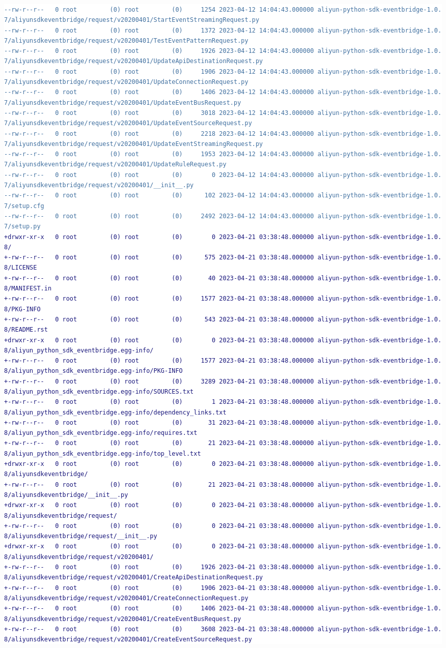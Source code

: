 ```diff
--rw-r--r--   0 root         (0) root         (0)     1254 2023-04-12 14:04:43.000000 aliyun-python-sdk-eventbridge-1.0.7/aliyunsdkeventbridge/request/v20200401/StartEventStreamingRequest.py
--rw-r--r--   0 root         (0) root         (0)     1372 2023-04-12 14:04:43.000000 aliyun-python-sdk-eventbridge-1.0.7/aliyunsdkeventbridge/request/v20200401/TestEventPatternRequest.py
--rw-r--r--   0 root         (0) root         (0)     1926 2023-04-12 14:04:43.000000 aliyun-python-sdk-eventbridge-1.0.7/aliyunsdkeventbridge/request/v20200401/UpdateApiDestinationRequest.py
--rw-r--r--   0 root         (0) root         (0)     1906 2023-04-12 14:04:43.000000 aliyun-python-sdk-eventbridge-1.0.7/aliyunsdkeventbridge/request/v20200401/UpdateConnectionRequest.py
--rw-r--r--   0 root         (0) root         (0)     1406 2023-04-12 14:04:43.000000 aliyun-python-sdk-eventbridge-1.0.7/aliyunsdkeventbridge/request/v20200401/UpdateEventBusRequest.py
--rw-r--r--   0 root         (0) root         (0)     3018 2023-04-12 14:04:43.000000 aliyun-python-sdk-eventbridge-1.0.7/aliyunsdkeventbridge/request/v20200401/UpdateEventSourceRequest.py
--rw-r--r--   0 root         (0) root         (0)     2218 2023-04-12 14:04:43.000000 aliyun-python-sdk-eventbridge-1.0.7/aliyunsdkeventbridge/request/v20200401/UpdateEventStreamingRequest.py
--rw-r--r--   0 root         (0) root         (0)     1953 2023-04-12 14:04:43.000000 aliyun-python-sdk-eventbridge-1.0.7/aliyunsdkeventbridge/request/v20200401/UpdateRuleRequest.py
--rw-r--r--   0 root         (0) root         (0)        0 2023-04-12 14:04:43.000000 aliyun-python-sdk-eventbridge-1.0.7/aliyunsdkeventbridge/request/v20200401/__init__.py
--rw-r--r--   0 root         (0) root         (0)      102 2023-04-12 14:04:43.000000 aliyun-python-sdk-eventbridge-1.0.7/setup.cfg
--rw-r--r--   0 root         (0) root         (0)     2492 2023-04-12 14:04:43.000000 aliyun-python-sdk-eventbridge-1.0.7/setup.py
+drwxr-xr-x   0 root         (0) root         (0)        0 2023-04-21 03:38:48.000000 aliyun-python-sdk-eventbridge-1.0.8/
+-rw-r--r--   0 root         (0) root         (0)      575 2023-04-21 03:38:48.000000 aliyun-python-sdk-eventbridge-1.0.8/LICENSE
+-rw-r--r--   0 root         (0) root         (0)       40 2023-04-21 03:38:48.000000 aliyun-python-sdk-eventbridge-1.0.8/MANIFEST.in
+-rw-r--r--   0 root         (0) root         (0)     1577 2023-04-21 03:38:48.000000 aliyun-python-sdk-eventbridge-1.0.8/PKG-INFO
+-rw-r--r--   0 root         (0) root         (0)      543 2023-04-21 03:38:48.000000 aliyun-python-sdk-eventbridge-1.0.8/README.rst
+drwxr-xr-x   0 root         (0) root         (0)        0 2023-04-21 03:38:48.000000 aliyun-python-sdk-eventbridge-1.0.8/aliyun_python_sdk_eventbridge.egg-info/
+-rw-r--r--   0 root         (0) root         (0)     1577 2023-04-21 03:38:48.000000 aliyun-python-sdk-eventbridge-1.0.8/aliyun_python_sdk_eventbridge.egg-info/PKG-INFO
+-rw-r--r--   0 root         (0) root         (0)     3289 2023-04-21 03:38:48.000000 aliyun-python-sdk-eventbridge-1.0.8/aliyun_python_sdk_eventbridge.egg-info/SOURCES.txt
+-rw-r--r--   0 root         (0) root         (0)        1 2023-04-21 03:38:48.000000 aliyun-python-sdk-eventbridge-1.0.8/aliyun_python_sdk_eventbridge.egg-info/dependency_links.txt
+-rw-r--r--   0 root         (0) root         (0)       31 2023-04-21 03:38:48.000000 aliyun-python-sdk-eventbridge-1.0.8/aliyun_python_sdk_eventbridge.egg-info/requires.txt
+-rw-r--r--   0 root         (0) root         (0)       21 2023-04-21 03:38:48.000000 aliyun-python-sdk-eventbridge-1.0.8/aliyun_python_sdk_eventbridge.egg-info/top_level.txt
+drwxr-xr-x   0 root         (0) root         (0)        0 2023-04-21 03:38:48.000000 aliyun-python-sdk-eventbridge-1.0.8/aliyunsdkeventbridge/
+-rw-r--r--   0 root         (0) root         (0)       21 2023-04-21 03:38:48.000000 aliyun-python-sdk-eventbridge-1.0.8/aliyunsdkeventbridge/__init__.py
+drwxr-xr-x   0 root         (0) root         (0)        0 2023-04-21 03:38:48.000000 aliyun-python-sdk-eventbridge-1.0.8/aliyunsdkeventbridge/request/
+-rw-r--r--   0 root         (0) root         (0)        0 2023-04-21 03:38:48.000000 aliyun-python-sdk-eventbridge-1.0.8/aliyunsdkeventbridge/request/__init__.py
+drwxr-xr-x   0 root         (0) root         (0)        0 2023-04-21 03:38:48.000000 aliyun-python-sdk-eventbridge-1.0.8/aliyunsdkeventbridge/request/v20200401/
+-rw-r--r--   0 root         (0) root         (0)     1926 2023-04-21 03:38:48.000000 aliyun-python-sdk-eventbridge-1.0.8/aliyunsdkeventbridge/request/v20200401/CreateApiDestinationRequest.py
+-rw-r--r--   0 root         (0) root         (0)     1906 2023-04-21 03:38:48.000000 aliyun-python-sdk-eventbridge-1.0.8/aliyunsdkeventbridge/request/v20200401/CreateConnectionRequest.py
+-rw-r--r--   0 root         (0) root         (0)     1406 2023-04-21 03:38:48.000000 aliyun-python-sdk-eventbridge-1.0.8/aliyunsdkeventbridge/request/v20200401/CreateEventBusRequest.py
+-rw-r--r--   0 root         (0) root         (0)     3608 2023-04-21 03:38:48.000000 aliyun-python-sdk-eventbridge-1.0.8/aliyunsdkeventbridge/request/v20200401/CreateEventSourceRequest.py
```